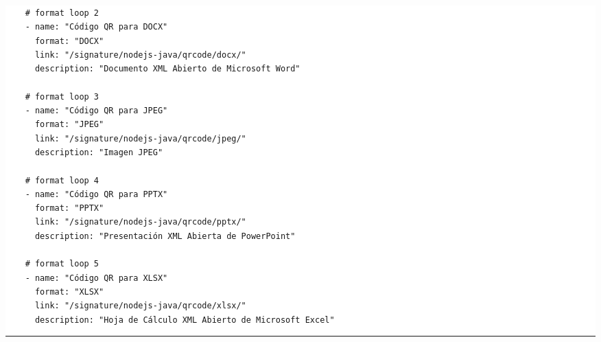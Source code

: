         # format loop 2
        - name: "Código QR para DOCX"
          format: "DOCX"
          link: "/signature/nodejs-java/qrcode/docx/"
          description: "Documento XML Abierto de Microsoft Word"
          
        # format loop 3
        - name: "Código QR para JPEG"
          format: "JPEG"
          link: "/signature/nodejs-java/qrcode/jpeg/"
          description: "Imagen JPEG"
          
        # format loop 4
        - name: "Código QR para PPTX"
          format: "PPTX"
          link: "/signature/nodejs-java/qrcode/pptx/"
          description: "Presentación XML Abierta de PowerPoint"
          
        # format loop 5
        - name: "Código QR para XLSX"
          format: "XLSX"
          link: "/signature/nodejs-java/qrcode/xlsx/"
          description: "Hoja de Cálculo XML Abierto de Microsoft Excel"


          

---